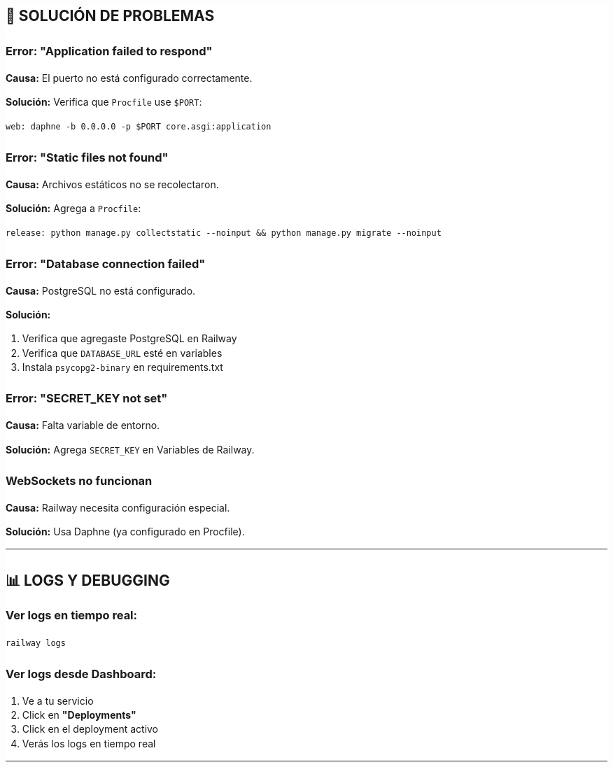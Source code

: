 ## 🐛 **SOLUCIÓN DE PROBLEMAS**

### **Error: "Application failed to respond"**

**Causa:** El puerto no está configurado correctamente.

**Solución:** Verifica que `Procfile` use `$PORT`:
```
web: daphne -b 0.0.0.0 -p $PORT core.asgi:application
```

### **Error: "Static files not found"**

**Causa:** Archivos estáticos no se recolectaron.

**Solución:** Agrega a `Procfile`:
```
release: python manage.py collectstatic --noinput && python manage.py migrate --noinput
```

### **Error: "Database connection failed"**

**Causa:** PostgreSQL no está configurado.

**Solución:**
1. Verifica que agregaste PostgreSQL en Railway
2. Verifica que `DATABASE_URL` esté en variables
3. Instala `psycopg2-binary` en requirements.txt

### **Error: "SECRET_KEY not set"**

**Causa:** Falta variable de entorno.

**Solución:** Agrega `SECRET_KEY` en Variables de Railway.

### **WebSockets no funcionan**

**Causa:** Railway necesita configuración especial.

**Solución:** Usa Daphne (ya configurado en Procfile).

---

## 📊 **LOGS Y DEBUGGING**

### **Ver logs en tiempo real:**

```powershell
railway logs
```

### **Ver logs desde Dashboard:**

1. Ve a tu servicio
2. Click en **"Deployments"**
3. Click en el deployment activo
4. Verás los logs en tiempo real

---